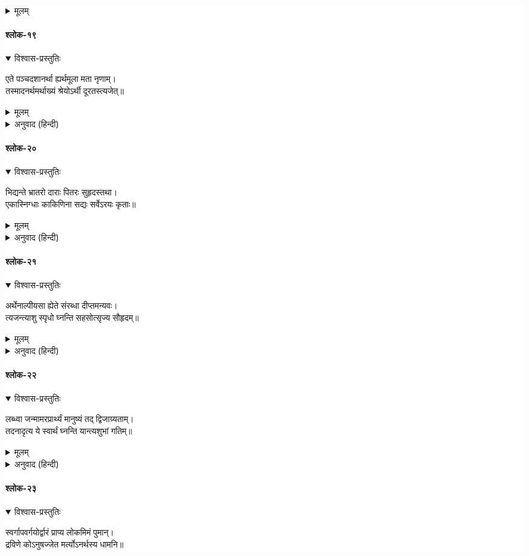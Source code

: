 <details><summary>मूलम्</summary></details>

#### श्लोक-१९


<details open><summary>विश्वास-प्रस्तुतिः</summary>

एते पञ्चदशानर्था ह्यर्थमूला मता नृणाम्।  
तस्मादनर्थमर्थाख्यं श्रेयोऽर्थी दूरतस्त्यजेत्॥
</details>

<details><summary>मूलम्</summary></details>

<details><summary>अनुवाद (हिन्दी)</summary></details>

#### श्लोक-२०


<details open><summary>विश्वास-प्रस्तुतिः</summary>

भिद्यन्ते भ्रातरो दाराः पितरः सुहृदस्तथा।  
एकास्निग्धाः काकिणिना सद्यः सर्वेऽरयः कृताः॥
</details>

<details><summary>मूलम्</summary></details>

<details><summary>अनुवाद (हिन्दी)</summary></details>

#### श्लोक-२१


<details open><summary>विश्वास-प्रस्तुतिः</summary>

अर्थेनाल्पीयसा ह्येते संरब्धा दीप्तमन्यवः।  
त्यजन्त्याशु स्पृधो घ्नन्ति सहसोत्सृज्य सौहृदम्॥
</details>

<details><summary>मूलम्</summary></details>

<details><summary>अनुवाद (हिन्दी)</summary></details>

#### श्लोक-२२


<details open><summary>विश्वास-प्रस्तुतिः</summary>

लब्ध्वा जन्मामरप्रार्थ्यं मानुष्यं तद् द्विजाग्र्यताम्।  
तदनादृत्य ये स्वार्थं घ्नन्ति यान्त्यशुभां गतिम्॥
</details>

<details><summary>मूलम्</summary></details>

<details><summary>अनुवाद (हिन्दी)</summary></details>

#### श्लोक-२३


<details open><summary>विश्वास-प्रस्तुतिः</summary>

स्वर्गापवर्गयोर्द्वारं प्राप्य लोकमिमं पुमान्।  
द्रविणे कोऽनुषज्जेत मर्त्योऽनर्थस्य धामनि॥
</details>
